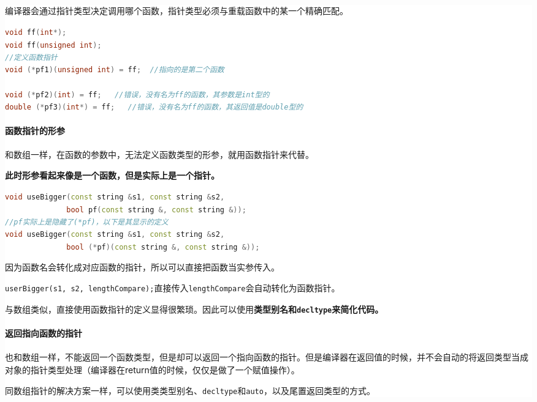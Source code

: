编译器会通过指针类型决定调用哪个函数，指针类型必须与重载函数中的某一个精确匹配。

```c++
void ff(int*);
void ff(unsigned int);
//定义函数指针
void (*pf1)(unsigned int) = ff;  //指向的是第二个函数

void (*pf2)(int) = ff;   //错误，没有名为ff的函数，其参数是int型的
double (*pf3)(int*) = ff;   //错误，没有名为ff的函数，其返回值是double型的
```

#### 函数指针的形参

和数组一样，在函数的参数中，无法定义函数类型的形参，就用函数指针来代替。

**此时形参看起来像是一个函数，但是实际上是一个指针。**

```c++
void useBigger(const string &s1, const string &s2,
              bool pf(const string &, const string &));
//pf实际上是隐藏了(*pf)，以下是其显示的定义
void useBigger(const string &s1, const string &s2,
              bool (*pf)(const string &, const string &));
```

因为函数名会转化成对应函数的指针，所以可以直接把函数当实参传入。

`userBigger(s1, s2, lengthCompare);`直接传入`lengthCompare`会自动转化为函数指针。

与数组类似，直接使用函数指针的定义显得很繁琐。因此可以使用**类型别名和`decltype`来简化代码。**

#### 返回指向函数的指针

也和数组一样，不能返回一个函数类型，但是却可以返回一个指向函数的指针。但是编译器在返回值的时候，并不会自动的将返回类型当成对象的指针类型处理（编译器在return值的时候，仅仅是做了一个赋值操作）。

同数组指针的解决方案一样，可以使用类类型别名、`decltype`和`auto`，以及尾置返回类型的方式。
